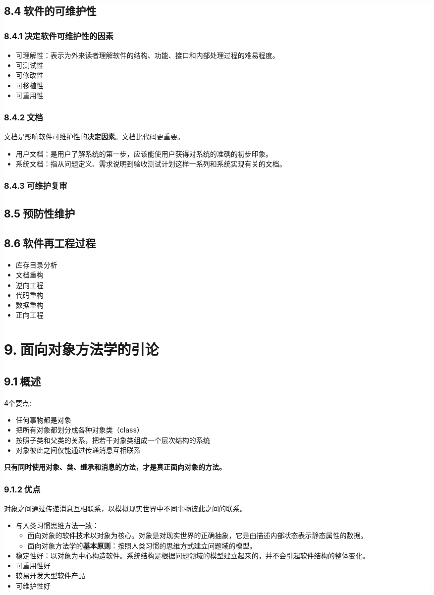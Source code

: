 ## 8.4 软件的可维护性
### 8.4.1 决定软件可维护性的因素
- 可理解性：表示为外来读者理解软件的结构、功能、接口和内部处理过程的难易程度。
- 可测试性
- 可修改性
- 可移植性
- 可重用性

  
### 8.4.2 文档
文档是影响软件可维护性的**决定因素**。文档比代码更重要。

- 用户文档：是用户了解系统的第一步，应该能使用户获得对系统的准确的初步印象。
- 系统文档：指从问题定义、需求说明到验收测试计划这样一系列和系统实现有关的文档。
  
### 8.4.3 可维护复审


## 8.5 预防性维护

## 8.6 软件再工程过程
- 库存目录分析
- 文档重构
- 逆向工程
- 代码重构
- 数据重构
- 正向工程


# 9. 面向对象方法学的引论

## 9.1 概述
4个要点:
- 任何事物都是对象
- 把所有对象都划分成各种对象类（class）
- 按照子类和父类的关系，把若干对象类组成一个层次结构的系统
- 对象彼此之间仅能通过传递消息互相联系

**只有同时使用对象、类、继承和消息的方法，才是真正面向对象的方法。**

### 9.1.2 优点
对象之间通过传递消息互相联系，以模拟现实世界中不同事物彼此之间的联系。
- 与人类习惯思维方法一致：
  - 面向对象的软件技术以对象为核心。对象是对现实世界的正确抽象，它是由描述内部状态表示静态属性的数据。
  - 面向对象方法学的**基本原则**：按照人类习惯的思维方式建立问题域的模型。
- 稳定性好：以对象为中心构造软件。系统结构是根据问题领域的模型建立起来的，并不会引起软件结构的整体变化。
- 可重用性好
- 较易开发大型软件产品
- 可维护性好
